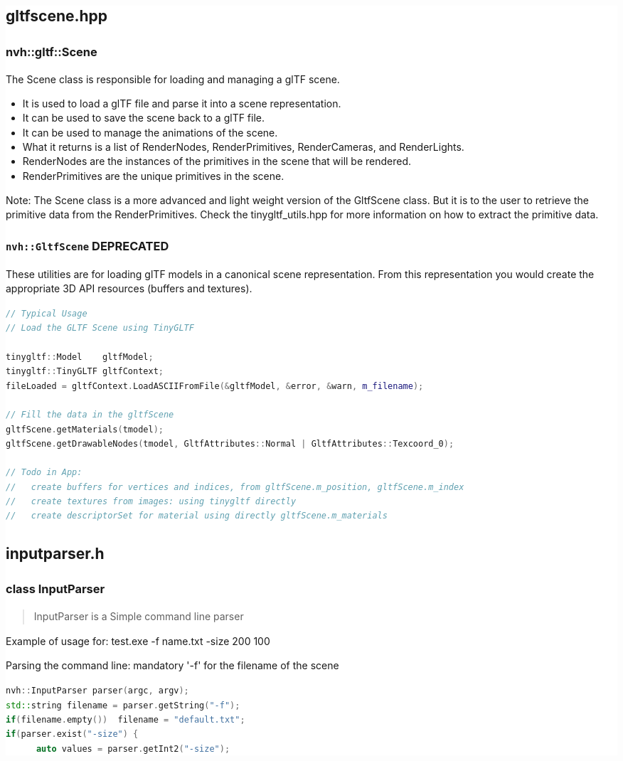## gltfscene.hpp

### nvh::gltf::Scene

The Scene class is responsible for loading and managing a glTF scene.
- It is used to load a glTF file and parse it into a scene representation.
- It can be used to save the scene back to a glTF file.
- It can be used to manage the animations of the scene.
- What it returns is a list of RenderNodes, RenderPrimitives, RenderCameras, and RenderLights.
-  RenderNodes are the instances of the primitives in the scene that will be rendered.
-  RenderPrimitives are the unique primitives in the scene.

Note: The Scene class is a more advanced and light weight version of the GltfScene class.
      But it is to the user to retrieve the primitive data from the RenderPrimitives.
      Check the tinygltf_utils.hpp for more information on how to extract the primitive data.

### `nvh::GltfScene` **DEPRECATED**

  These utilities are for loading glTF models in a
  canonical scene representation. From this representation
  you would create the appropriate 3D API resources (buffers
  and textures).

  ```cpp
  // Typical Usage
  // Load the GLTF Scene using TinyGLTF

  tinygltf::Model    gltfModel;
  tinygltf::TinyGLTF gltfContext;
  fileLoaded = gltfContext.LoadASCIIFromFile(&gltfModel, &error, &warn, m_filename);

  // Fill the data in the gltfScene
  gltfScene.getMaterials(tmodel);
  gltfScene.getDrawableNodes(tmodel, GltfAttributes::Normal | GltfAttributes::Texcoord_0);

  // Todo in App:
  //   create buffers for vertices and indices, from gltfScene.m_position, gltfScene.m_index
  //   create textures from images: using tinygltf directly
  //   create descriptorSet for material using directly gltfScene.m_materials
  ```


## inputparser.h
### class InputParser
> InputParser is a Simple command line parser

Example of usage for: test.exe -f name.txt -size 200 100

Parsing the command line: mandatory '-f' for the filename of the scene

```cpp
nvh::InputParser parser(argc, argv);
std::string filename = parser.getString("-f");
if(filename.empty())  filename = "default.txt";
if(parser.exist("-size") {
      auto values = parser.getInt2("-size");
```
